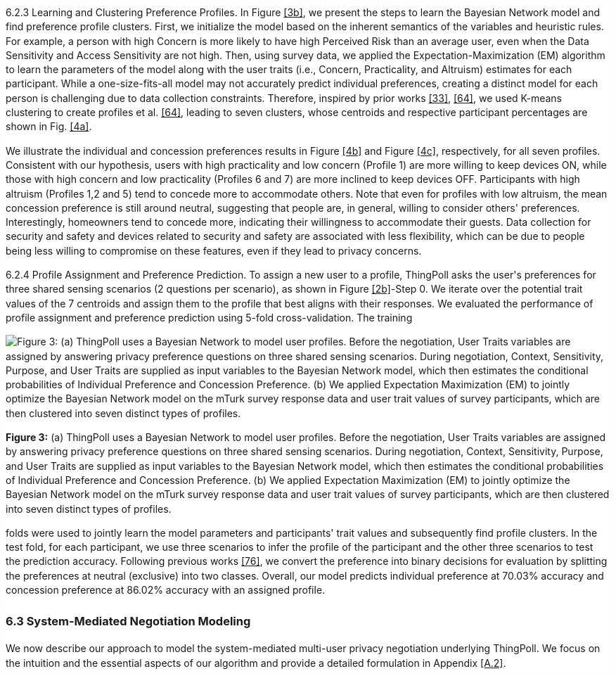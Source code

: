 6.2.3 Learning and Clustering Preference Profiles. In Figure [[3b]](#ref-3b), we present the steps to learn the Bayesian Network model and find preference profile clusters. First, we initialize the model based on the inherent semantics of the variables and heuristic rules. For example, a person with high Concern is more likely to have high Perceived Risk than an average user, even when the Data Sensitivity and Access Sensitivity are not high. Then, using survey data, we applied the Expectation-Maximization (EM) algorithm to learn the parameters of the model along with the user traits (i.e., Concern, Practicality, and Altruism) estimates for each participant. While a one-size-fits-all model may not accurately predict individual preferences, creating a distinct model for each person is challenging due to data collection constraints. Therefore, inspired by prior works [[33]](#ref-33), [[64]](#ref-64), we used K-means clustering to create profiles et al. [[64]](#ref-64), leading to seven clusters, whose centroids and respective participant percentages are shown in Fig. [[4a]](#ref-4a).

We illustrate the individual and concession preferences results in Figure [[4b]](#ref-4b) and Figure [[4c]](#ref-4c), respectively, for all seven profiles. Consistent with our hypothesis, users with high practicality and low concern (Profile 1) are more willing to keep devices ON, while those with high concern and low practicality (Profiles 6 and 7) are more inclined to keep devices OFF. Participants with high altruism (Profiles 1,2 and 5) tend to concede more to accommodate others. Note that even for profiles with low altruism, the mean concession preference is still around neutral, suggesting that people are, in general, willing to consider others' preferences. Interestingly, homeowners tend to concede more, indicating their willingness to accommodate their guests. Data collection for security and safety and devices related to security and safety are associated with less flexibility, which can be due to people being less willing to compromise on these features, even if they lead to privacy concerns.

6.2.4 Profile Assignment and Preference Prediction. To assign a new user to a profile, ThingPoll asks the user's preferences for three shared sensing scenarios (2 questions per scenario), as shown in Figure [[2b]](#ref-2b)-Step 0. We iterate over the potential trait values of the 7 centroids and assign them to the profile that best aligns with their responses. We evaluated the performance of profile assignment and preference prediction using 5-fold cross-validation. The training

![Figure 3: (a) ThingPoll uses a Bayesian Network to model user profiles. Before the negotiation, User Traits variables are assigned by answering privacy preference questions on three shared sensing scenarios. During negotiation, Context, Sensitivity, Purpose, and User Traits are supplied as input variables to the Bayesian Network model, which then estimates the conditional probabilities of Individual Preference and Concession Preference. (b) We applied Expectation Maximization (EM) to jointly optimize the Bayesian Network model on the mTurk survey response data and user trait values of survey participants, which are then clustered into seven distinct types of profiles.](_page_8_Figure_2.jpeg)

**Figure 3:** (a) ThingPoll uses a Bayesian Network to model user profiles. Before the negotiation, User Traits variables are assigned by answering privacy preference questions on three shared sensing scenarios. During negotiation, Context, Sensitivity, Purpose, and User Traits are supplied as input variables to the Bayesian Network model, which then estimates the conditional probabilities of Individual Preference and Concession Preference. (b) We applied Expectation Maximization (EM) to jointly optimize the Bayesian Network model on the mTurk survey response data and user trait values of survey participants, which are then clustered into seven distinct types of profiles.

folds were used to jointly learn the model parameters and participants' trait values and subsequently find profile clusters. In the test fold, for each participant, we use three scenarios to infer the profile of the participant and the other three scenarios to test the prediction accuracy. Following previous works [[76]](#ref-76), we convert the preference into binary decisions for evaluation by splitting the preferences at neutral (exclusive) into two classes. Overall, our model predicts individual preference at 70.03% accuracy and concession preference at 86.02% accuracy with an assigned profile.

### 6.3 System-Mediated Negotiation Modeling

We now describe our approach to model the system-mediated multi-user privacy negotiation underlying ThingPoll. We focus on the intuition and the essential aspects of our algorithm and provide a detailed formulation in Appendix [[A.2]](#ref-A.2).
